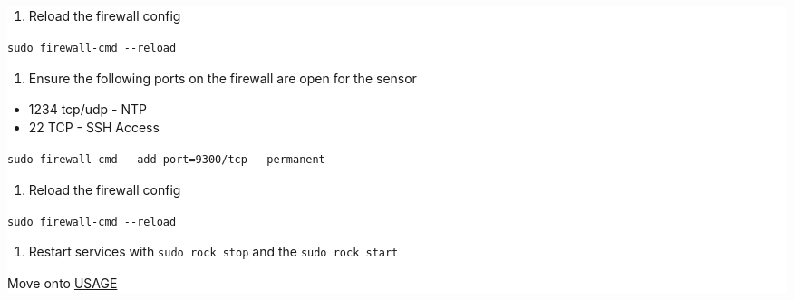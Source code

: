 1. Reload the firewall config
```
sudo firewall-cmd --reload
```

1. Ensure the following ports on the firewall are open for the sensor
  - 1234 tcp/udp - NTP
  - 22 TCP - SSH Access
  ```
  sudo firewall-cmd --add-port=9300/tcp --permanent
  ```

1. Reload the firewall config
```
sudo firewall-cmd --reload
```



1. Restart services with `sudo rock stop` and the `sudo rock start`

Move onto [USAGE](../topics/rocknsm/rocknsm2-4-0/CENTOS/rocknsm-usage.md)
